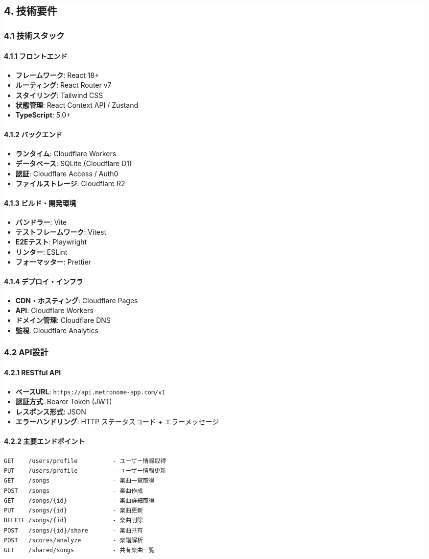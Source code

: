 ## 4. 技術要件

### 4.1 技術スタック

#### 4.1.1 フロントエンド
- **フレームワーク**: React 18+
- **ルーティング**: React Router v7
- **スタイリング**: Tailwind CSS
- **状態管理**: React Context API / Zustand
- **TypeScript**: 5.0+

#### 4.1.2 バックエンド
- **ランタイム**: Cloudflare Workers
- **データベース**: SQLite (Cloudflare D1)
- **認証**: Cloudflare Access / Auth0
- **ファイルストレージ**: Cloudflare R2

#### 4.1.3 ビルド・開発環境
- **バンドラー**: Vite
- **テストフレームワーク**: Vitest
- **E2Eテスト**: Playwright
- **リンター**: ESLint
- **フォーマッター**: Prettier

#### 4.1.4 デプロイ・インフラ
- **CDN・ホスティング**: Cloudflare Pages
- **API**: Cloudflare Workers
- **ドメイン管理**: Cloudflare DNS
- **監視**: Cloudflare Analytics

### 4.2 API設計

#### 4.2.1 RESTful API
- **ベースURL**: `https://api.metronome-app.com/v1`
- **認証方式**: Bearer Token (JWT)
- **レスポンス形式**: JSON
- **エラーハンドリング**: HTTP ステータスコード + エラーメッセージ

#### 4.2.2 主要エンドポイント
```
GET    /users/profile          - ユーザー情報取得
PUT    /users/profile          - ユーザー情報更新
GET    /songs                  - 楽曲一覧取得
POST   /songs                  - 楽曲作成
GET    /songs/{id}             - 楽曲詳細取得
PUT    /songs/{id}             - 楽曲更新
DELETE /songs/{id}             - 楽曲削除
POST   /songs/{id}/share       - 楽曲共有
POST   /scores/analyze         - 楽譜解析
GET    /shared/songs           - 共有楽曲一覧
```
